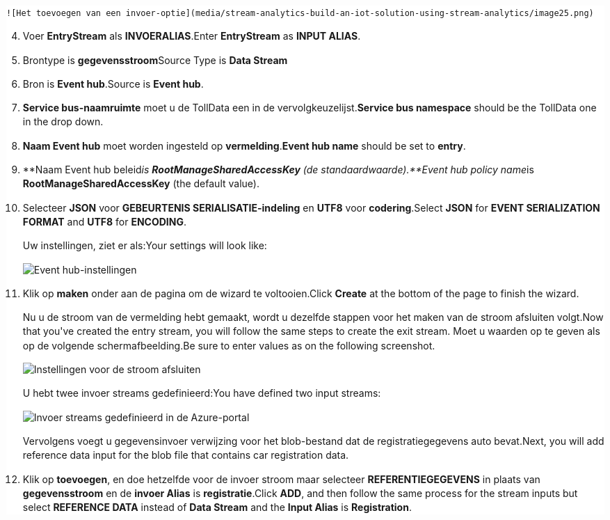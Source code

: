     ![Het toevoegen van een invoer-optie](media/stream-analytics-build-an-iot-solution-using-stream-analytics/image25.png)
4. <span data-ttu-id="18c85-396">Voer **EntryStream** als **INVOERALIAS**.</span><span class="sxs-lookup"><span data-stu-id="18c85-396">Enter **EntryStream** as **INPUT ALIAS**.</span></span>
5. <span data-ttu-id="18c85-397">Brontype is **gegevensstroom**</span><span class="sxs-lookup"><span data-stu-id="18c85-397">Source Type is **Data Stream**</span></span>
6. <span data-ttu-id="18c85-398">Bron is **Event hub**.</span><span class="sxs-lookup"><span data-stu-id="18c85-398">Source is **Event hub**.</span></span>
7. <span data-ttu-id="18c85-399">**Service bus-naamruimte** moet u de TollData een in de vervolgkeuzelijst.</span><span class="sxs-lookup"><span data-stu-id="18c85-399">**Service bus namespace** should be the TollData one in the drop down.</span></span>
8. <span data-ttu-id="18c85-400">**Naam Event hub** moet worden ingesteld op **vermelding**.</span><span class="sxs-lookup"><span data-stu-id="18c85-400">**Event hub name** should be set to **entry**.</span></span>
9. <span data-ttu-id="18c85-401">**Naam Event hub beleid*is **RootManageSharedAccessKey** (de standaardwaarde).</span><span class="sxs-lookup"><span data-stu-id="18c85-401">**Event hub policy name*is **RootManageSharedAccessKey**  (the default value).</span></span>
10. <span data-ttu-id="18c85-402">Selecteer **JSON** voor **GEBEURTENIS SERIALISATIE-indeling** en **UTF8** voor **codering**.</span><span class="sxs-lookup"><span data-stu-id="18c85-402">Select **JSON** for **EVENT SERIALIZATION FORMAT** and **UTF8** for **ENCODING**.</span></span>
   
    <span data-ttu-id="18c85-403">Uw instellingen, ziet er als:</span><span class="sxs-lookup"><span data-stu-id="18c85-403">Your settings will look like:</span></span>
   
    ![Event hub-instellingen](media/stream-analytics-build-an-iot-solution-using-stream-analytics/image28.png)

10. <span data-ttu-id="18c85-405">Klik op **maken** onder aan de pagina om de wizard te voltooien.</span><span class="sxs-lookup"><span data-stu-id="18c85-405">Click **Create** at the bottom of the page to finish the wizard.</span></span>
    
    <span data-ttu-id="18c85-406">Nu u de stroom van de vermelding hebt gemaakt, wordt u dezelfde stappen voor het maken van de stroom afsluiten volgt.</span><span class="sxs-lookup"><span data-stu-id="18c85-406">Now that you've created the entry stream, you will follow the same steps to create the exit stream.</span></span> <span data-ttu-id="18c85-407">Moet u waarden op te geven als op de volgende schermafbeelding.</span><span class="sxs-lookup"><span data-stu-id="18c85-407">Be sure to enter values as on the following screenshot.</span></span>
    
    ![Instellingen voor de stroom afsluiten](media/stream-analytics-build-an-iot-solution-using-stream-analytics/image31.png)
    
    <span data-ttu-id="18c85-409">U hebt twee invoer streams gedefinieerd:</span><span class="sxs-lookup"><span data-stu-id="18c85-409">You have defined two input streams:</span></span>
    
    ![Invoer streams gedefinieerd in de Azure-portal](media/stream-analytics-build-an-iot-solution-using-stream-analytics/image32.png)
    
    <span data-ttu-id="18c85-411">Vervolgens voegt u gegevensinvoer verwijzing voor het blob-bestand dat de registratiegegevens auto bevat.</span><span class="sxs-lookup"><span data-stu-id="18c85-411">Next, you will add reference data input for the blob file that contains car registration data.</span></span>
11. <span data-ttu-id="18c85-412">Klik op **toevoegen**, en doe hetzelfde voor de invoer stroom maar selecteer **REFERENTIEGEGEVENS** in plaats van **gegevensstroom** en de **invoer Alias** is **registratie**.</span><span class="sxs-lookup"><span data-stu-id="18c85-412">Click **ADD**, and then follow the same process for the stream inputs but select **REFERENCE DATA** instead of **Data Stream** and the **Input Alias** is **Registration**.</span></span>
